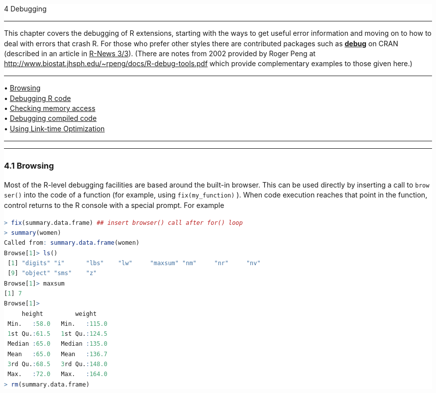 4 Debugging

---

This chapter covers the debugging of R extensions, starting with the
ways to get useful error information and moving on to how to deal with
errors that crash R. For those who prefer other styles there are
contributed packages such as
[**debug**](https://CRAN.R-project.org/package=debug) on CRAN (described
in an article in [R-News
3/3](https://CRAN.R-project.org/doc/Rnews/Rnews_2003-3.pdf)). (There are
notes from 2002 provided by Roger Peng at
<http://www.biostat.jhsph.edu/~rpeng/docs/R-debug-tools.pdf> which
provide complementary examples to those given here.)

---

• [Browsing](#Browsing)     
 • [Debugging R code](#Debugging-R-code)     
 • [Checking memory access](#Checking-memory-access)     
 • [Debugging compiled code](#Debugging-compiled-code)     
 • [Using Link-time Optimization](#Using-Link_002dtime-Optimization)

---

---

### 4.1 Browsing

Most of the R-level debugging facilities are based around the built-in
browser. This can be used directly by inserting a call to `browser()`
into the code of a function (for example, using `fix(my_function)` ).
When code execution reaches that point in the function, control returns
to the R console with a special prompt. For example

```r
> fix(summary.data.frame) ## insert browser() call after for() loop
> summary(women)
Called from: summary.data.frame(women)
Browse[1]> ls()
 [1] "digits" "i"      "lbs"    "lw"     "maxsum" "nm"     "nr"     "nv"
 [9] "object" "sms"    "z"
Browse[1]> maxsum
[1] 7
Browse[1]>
     height         weight
 Min.   :58.0   Min.   :115.0
 1st Qu.:61.5   1st Qu.:124.5
 Median :65.0   Median :135.0
 Mean   :65.0   Mean   :136.7
 3rd Qu.:68.5   3rd Qu.:148.0
 Max.   :72.0   Max.   :164.0
> rm(summary.data.frame)
```
